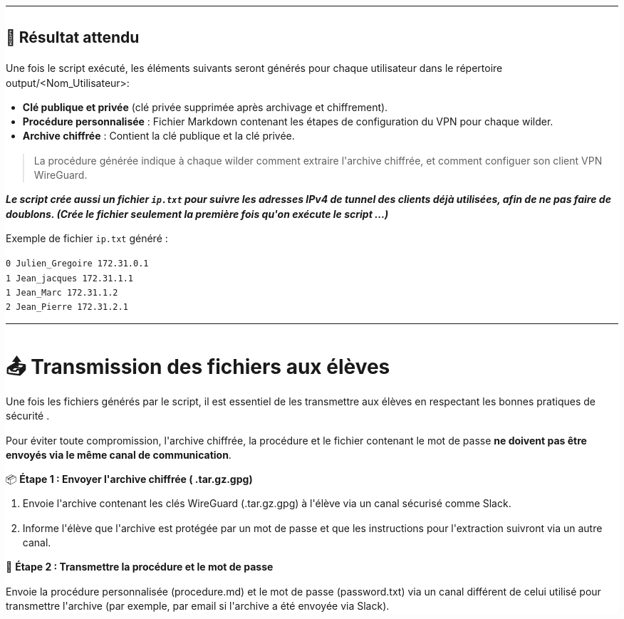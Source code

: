   

---

  

## 🎯 Résultat attendu

Une fois le script exécuté, les éléments suivants seront générés pour chaque utilisateur dans le répertoire output/<Nom_Utilisateur>:

* **Clé publique et privée** (clé privée supprimée après archivage et chiffrement).
* **Procédure personnalisée** : Fichier Markdown contenant les étapes de configuration du VPN pour chaque wilder.
* **Archive chiffrée** : Contient la clé publique et la clé privée.

> La procédure générée indique à chaque wilder comment extraire l'archive chiffrée, et comment configuer son client VPN WireGuard.

***Le script crée aussi un fichier `ip.txt` pour suivre les adresses IPv4 de tunnel des clients déjà utilisées, afin de ne pas faire de doublons. (Crée le fichier seulement la première fois qu'on exécute le script ...)***

Exemple de fichier `ip.txt` généré :

```
0 Julien_Gregoire 172.31.0.1
1 Jean_jacques 172.31.1.1
1 Jean_Marc 172.31.1.2
2 Jean_Pierre 172.31.2.1
```

  
---


# 📤 Transmission des fichiers aux élèves

Une fois les fichiers générés par le script, il est essentiel de les transmettre aux élèves en respectant les bonnes pratiques de sécurité .


Pour éviter toute compromission, l'archive chiffrée, la procédure et le fichier contenant le mot de passe **ne doivent pas être envoyés via le même canal de communication**.


📦 **Étape 1 : Envoyer l'archive chiffrée ( .tar.gz.gpg)**

1. Envoie l'archive contenant les clés WireGuard (.tar.gz.gpg) à l'élève via un canal sécurisé comme Slack.

2. Informe l'élève que l'archive est protégée par un mot de passe et que les instructions pour l'extraction suivront via un autre canal.

📜 **Étape 2 : Transmettre la procédure et le mot de passe**

Envoie la procédure personnalisée (procedure.md) et le mot de passe (password.txt) via un canal différent de celui utilisé pour transmettre l'archive (par exemple, par email si l'archive a été envoyée via Slack).
